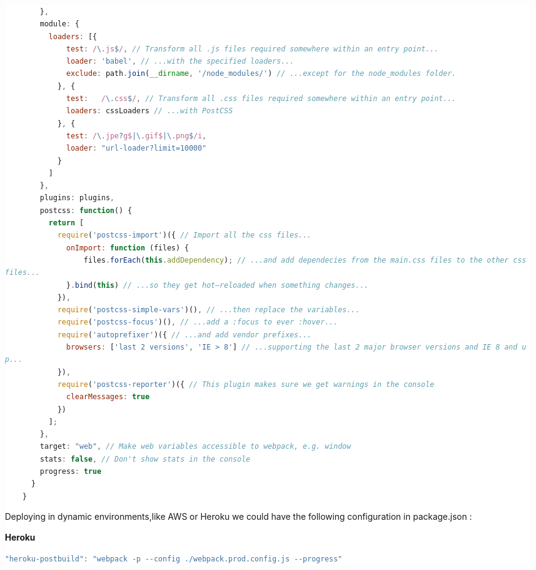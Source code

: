 ````javascript
        },
        module: {
          loaders: [{
              test: /\.js$/, // Transform all .js files required somewhere within an entry point...
              loader: 'babel', // ...with the specified loaders...
              exclude: path.join(__dirname, '/node_modules/') // ...except for the node_modules folder.
            }, {
              test:   /\.css$/, // Transform all .css files required somewhere within an entry point...
              loaders: cssLoaders // ...with PostCSS
            }, {
              test: /\.jpe?g$|\.gif$|\.png$/i,
              loader: "url-loader?limit=10000"
            }
          ]
        },
        plugins: plugins,
        postcss: function() {
          return [
            require('postcss-import')({ // Import all the css files...
              onImport: function (files) {
                  files.forEach(this.addDependency); // ...and add dependecies from the main.css files to the other css files...
              }.bind(this) // ...so they get hot–reloaded when something changes...
            }),
            require('postcss-simple-vars')(), // ...then replace the variables...
            require('postcss-focus')(), // ...add a :focus to ever :hover...
            require('autoprefixer')({ // ...and add vendor prefixes...
              browsers: ['last 2 versions', 'IE > 8'] // ...supporting the last 2 major browser versions and IE 8 and up...
            }),
            require('postcss-reporter')({ // This plugin makes sure we get warnings in the console
              clearMessages: true
            })
          ];
        },
        target: "web", // Make web variables accessible to webpack, e.g. window
        stats: false, // Don't show stats in the console
        progress: true
      }
    }

````
Deploying in dynamic environments,like AWS or Heroku we could have the following configuration in package.json :

**Heroku**
````javascript
"heroku-postbuild": "webpack -p --config ./webpack.prod.config.js --progress"
````

